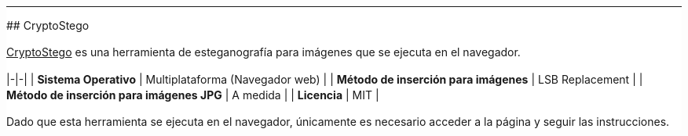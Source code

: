 
<hr>
## CryptoStego


[CryptoStego](https://stego.js.org/) es una 
herramienta de esteganografía para imágenes que se ejecuta en el navegador.


|-|-|
| **Sistema Operativo** | Multiplataforma (Navegador web) |
| **Método de inserción para imágenes** | LSB Replacement |
| **Método de inserción para imágenes JPG** | A medida |
| **Licencia** | MIT |


Dado que esta herramienta se ejecuta en el navegador, únicamente es
necesario acceder a la página y seguir las instrucciones.

